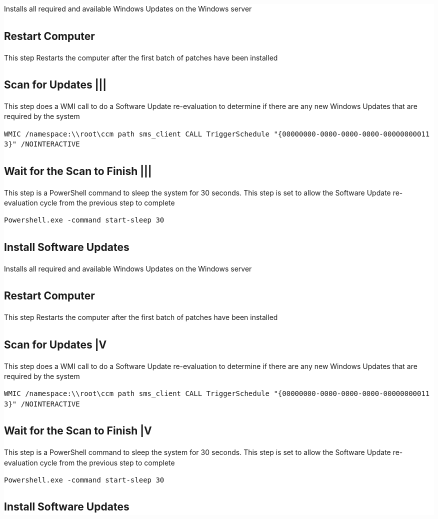 Installs all required and available Windows Updates on the Windows server

## <span id="Restart_Computer-3"><strong>Restart Computer<br /> </strong></span>

This step Restarts the computer after the first batch of patches have been installed

## <span id="Scan_for_Updates-3"><strong>Scan for Updates |||<br /> </strong></span>

This step does a WMI call to do a Software Update re-evaluation to determine if there are any new Windows Updates that are required by the system

<pre class="lang:default decode:true">WMIC /namespace:\\root\ccm path sms_client CALL TriggerSchedule "{00000000-0000-0000-0000-000000000113}" /NOINTERACTIVE</pre>

## <span id="Wait_for_the_Scan_to_Finish-3"><strong>Wait for the Scan to Finish |||<br /> </strong></span>

This step is a PowerShell command to sleep the system for 30 seconds. This step is set to allow the Software Update re-evaluation cycle from the previous step to complete

<pre class="lang:ps decode:true">Powershell.exe -command start-sleep 30</pre>

## <span id="Install_Software_Updates-3"><strong>Install Software Updates<br /> </strong></span>

Installs all required and available Windows Updates on the Windows server

## <span id="Restart_Computer-4"><strong>Restart Computer<br /> </strong></span>

This step Restarts the computer after the first batch of patches have been installed

## <span id="Scan_for_Updates_V"><strong>Scan for Updates |V<br /> </strong></span>

This step does a WMI call to do a Software Update re-evaluation to determine if there are any new Windows Updates that are required by the system

<pre class="lang:default decode:true">WMIC /namespace:\\root\ccm path sms_client CALL TriggerSchedule "{00000000-0000-0000-0000-000000000113}" /NOINTERACTIVE</pre>

## <span id="Wait_for_the_Scan_to_Finish_V"><strong>Wait for the Scan to Finish |V<br /> </strong></span>

This step is a PowerShell command to sleep the system for 30 seconds. This step is set to allow the Software Update re-evaluation cycle from the previous step to complete

<pre class="lang:ps decode:true">Powershell.exe -command start-sleep 30</pre>

## <span id="Install_Software_Updates-4"><strong>Install Software Updates<br /> </strong></span>

